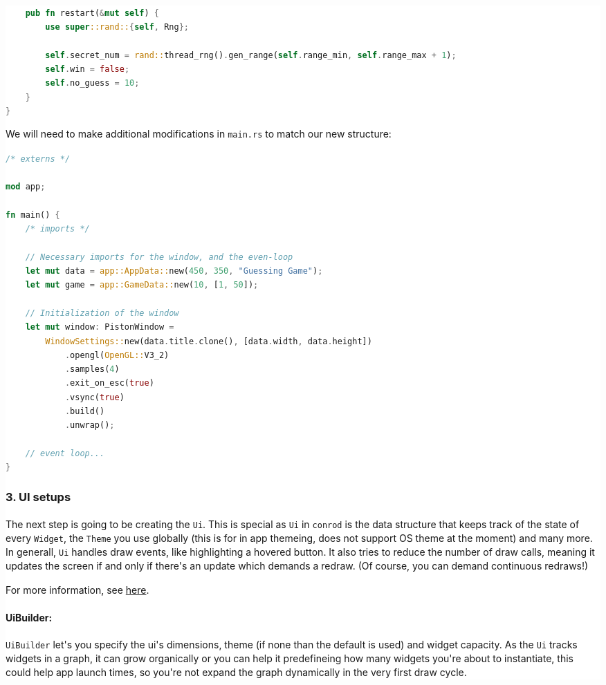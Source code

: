 ```rust
    pub fn restart(&mut self) {
        use super::rand::{self, Rng};

        self.secret_num = rand::thread_rng().gen_range(self.range_min, self.range_max + 1);
        self.win = false;
        self.no_guess = 10;
    }
}
```

We will need to make additional modifications in `main.rs` to match our new structure:

```rust
/* externs */

mod app;

fn main() {
    /* imports */

    // Necessary imports for the window, and the even-loop
    let mut data = app::AppData::new(450, 350, "Guessing Game");
    let mut game = app::GameData::new(10, [1, 50]);

    // Initialization of the window
    let mut window: PistonWindow =
        WindowSettings::new(data.title.clone(), [data.width, data.height])
            .opengl(OpenGL::V3_2)
            .samples(4)
            .exit_on_esc(true)
            .vsync(true)
            .build()
            .unwrap();

    // event loop...
}
```

### 3. UI setups
The next step is going to be creating the `Ui`. This is special as `Ui` in `conrod` is the data structure that keeps track of the state of every `Widget`, the `Theme` you use globally (this is for in app themeing, does not support OS theme at the moment) and many more. In generall, `Ui` handles draw events, like highlighting a hovered button. It also tries to reduce the number of draw calls, meaning it updates the screen if and only if there's an update which demands a redraw. (Of course, you can demand continuous redraws!)

For more information, see [here](http://docs.piston.rs/conrod/conrod/struct.Ui.html).

#### UiBuilder:
`UiBuilder` let's you specify the ui's dimensions, theme (if none than the default is used) and widget capacity.
As the `Ui` tracks widgets in a graph, it can grow organically or you can help it predefineing how many widgets you're about to instantiate, this could help app launch times, so you're not expand the graph dynamically in the very first draw cycle.
